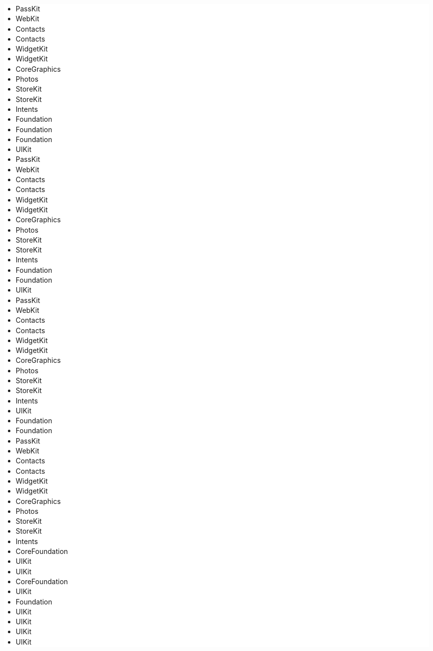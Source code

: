 - PassKit
- WebKit
- Contacts
- Contacts
- WidgetKit
- WidgetKit
- CoreGraphics
- Photos
- StoreKit
- StoreKit
- Intents
- Foundation
- Foundation
- Foundation
- UIKit
- PassKit
- WebKit
- Contacts
- Contacts
- WidgetKit
- WidgetKit
- CoreGraphics
- Photos
- StoreKit
- StoreKit
- Intents
- Foundation
- Foundation
- UIKit
- PassKit
- WebKit
- Contacts
- Contacts
- WidgetKit
- WidgetKit
- CoreGraphics
- Photos
- StoreKit
- StoreKit
- Intents
- UIKit
- Foundation
- Foundation
- PassKit
- WebKit
- Contacts
- Contacts
- WidgetKit
- WidgetKit
- CoreGraphics
- Photos
- StoreKit
- StoreKit
- Intents
- CoreFoundation
- UIKit
- UIKit
- CoreFoundation
- UIKit
- Foundation
- UIKit
- UIKit
- UIKit
- UIKit